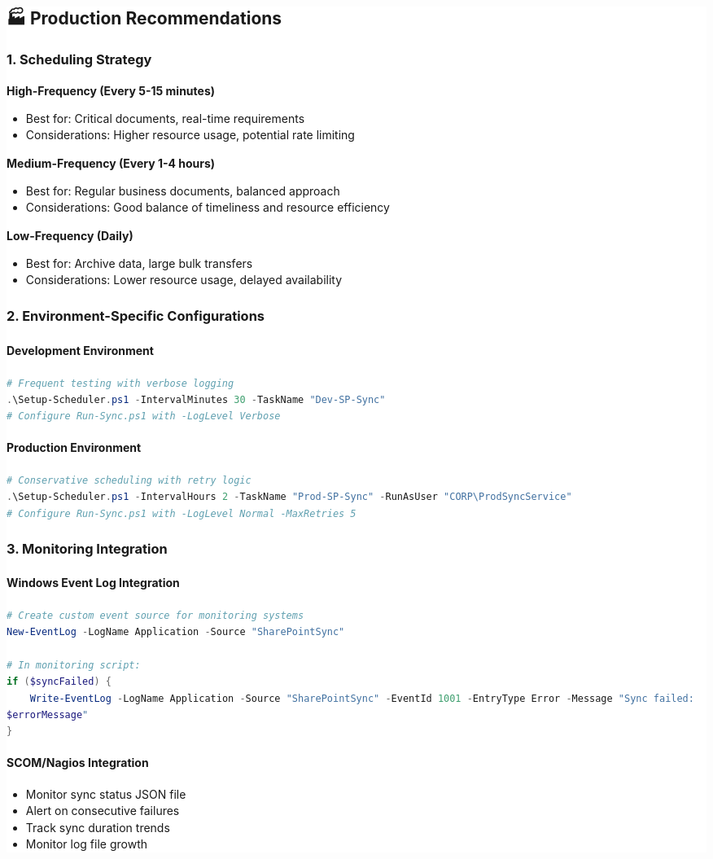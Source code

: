 ## 🏭 Production Recommendations

### 1. Scheduling Strategy

**High-Frequency (Every 5-15 minutes)**
- Best for: Critical documents, real-time requirements
- Considerations: Higher resource usage, potential rate limiting

**Medium-Frequency (Every 1-4 hours)**  
- Best for: Regular business documents, balanced approach
- Considerations: Good balance of timeliness and resource efficiency

**Low-Frequency (Daily)**
- Best for: Archive data, large bulk transfers
- Considerations: Lower resource usage, delayed availability

### 2. Environment-Specific Configurations

#### Development Environment
```powershell
# Frequent testing with verbose logging
.\Setup-Scheduler.ps1 -IntervalMinutes 30 -TaskName "Dev-SP-Sync"
# Configure Run-Sync.ps1 with -LogLevel Verbose
```

#### Production Environment
```powershell
# Conservative scheduling with retry logic
.\Setup-Scheduler.ps1 -IntervalHours 2 -TaskName "Prod-SP-Sync" -RunAsUser "CORP\ProdSyncService"
# Configure Run-Sync.ps1 with -LogLevel Normal -MaxRetries 5
```

### 3. Monitoring Integration

#### Windows Event Log Integration
```powershell
# Create custom event source for monitoring systems
New-EventLog -LogName Application -Source "SharePointSync"

# In monitoring script:
if ($syncFailed) {
    Write-EventLog -LogName Application -Source "SharePointSync" -EventId 1001 -EntryType Error -Message "Sync failed: $errorMessage"
}
```

#### SCOM/Nagios Integration
- Monitor sync status JSON file
- Alert on consecutive failures
- Track sync duration trends
- Monitor log file growth
